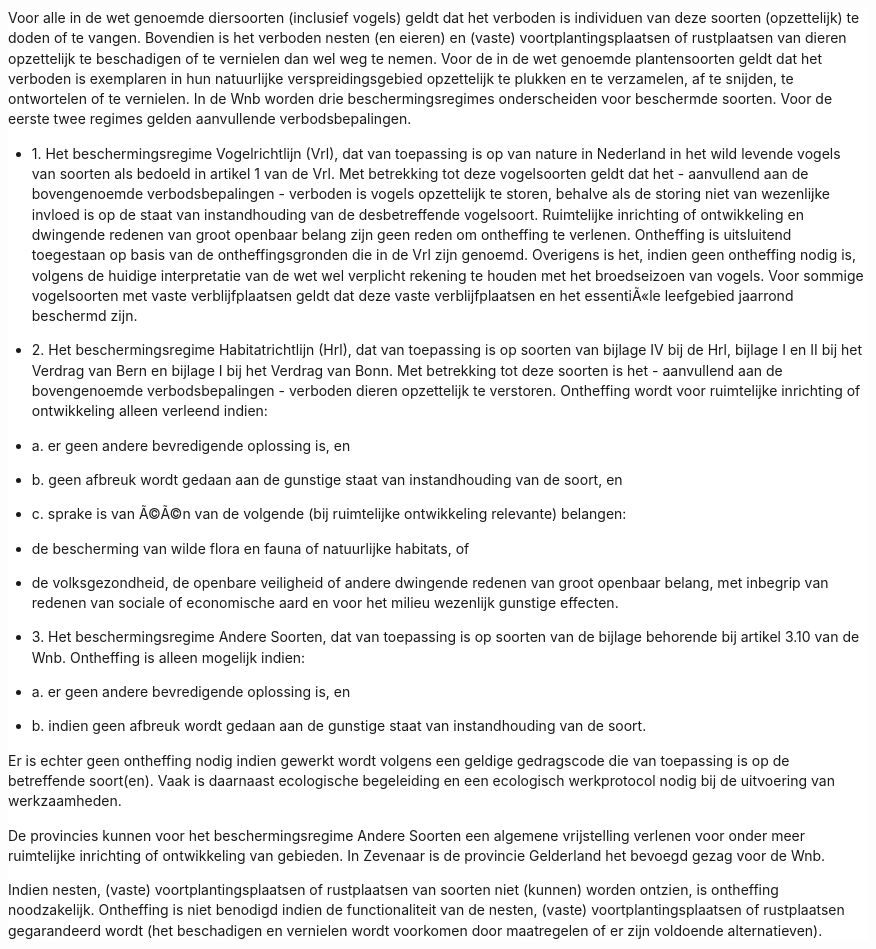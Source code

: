 Voor alle in de wet genoemde diersoorten (inclusief vogels) geldt dat het verboden is individuen van deze soorten (opzettelijk) te doden of te vangen. Bovendien is het verboden nesten (en eieren) en (vaste) voortplantingsplaatsen of rustplaatsen van dieren opzettelijk te beschadigen of te vernielen dan wel weg te nemen. Voor de in de wet genoemde plantensoorten geldt dat het verboden is exemplaren in hun natuurlijke verspreidingsgebied opzettelijk te plukken en te verzamelen, af te snijden, te ontwortelen of te vernielen. In de Wnb worden drie beschermingsregimes onderscheiden voor beschermde soorten. Voor de eerste twee regimes gelden aanvullende verbodsbepalingen.

* 1\. Het beschermingsregime Vogelrichtlijn (Vrl), dat van toepassing is op van nature in Nederland in het wild levende vogels van soorten als bedoeld in artikel 1 van de Vrl. Met betrekking tot deze vogelsoorten geldt dat het \- aanvullend aan de bovengenoemde verbodsbepalingen \- verboden is vogels opzettelijk te storen, behalve als de storing niet van wezenlijke invloed is op de staat van instandhouding van de desbetreffende vogelsoort. Ruimtelijke inrichting of ontwikkeling en dwingende redenen van groot openbaar belang zijn geen reden om ontheffing te verlenen. Ontheffing is uitsluitend toegestaan op basis van de ontheffingsgronden die in de Vrl zijn genoemd. Overigens is het, indien geen ontheffing nodig is, volgens de huidige interpretatie van de wet wel verplicht rekening te houden met het broedseizoen van vogels. Voor sommige vogelsoorten met vaste verblijfplaatsen geldt dat deze vaste verblijfplaatsen en het essentiÃ«le leefgebied jaarrond beschermd zijn.

* 2\. Het beschermingsregime Habitatrichtlijn (Hrl), dat van toepassing is op soorten van bijlage IV bij de Hrl, bijlage I en II bij het Verdrag van Bern en bijlage I bij het Verdrag van Bonn. Met betrekking tot deze soorten is het \- aanvullend aan de bovengenoemde verbodsbepalingen \- verboden dieren opzettelijk te verstoren. Ontheffing wordt voor ruimtelijke inrichting of ontwikkeling alleen verleend indien:

+ a. er geen andere bevredigende oplossing is, en

+ b. geen afbreuk wordt gedaan aan de gunstige staat van instandhouding van de soort, en

+ c. sprake is van Ã©Ã©n van de volgende (bij ruimtelijke ontwikkeling relevante) belangen:

- de bescherming van wilde flora en fauna of natuurlijke habitats, of

- de volksgezondheid, de openbare veiligheid of andere dwingende redenen van groot openbaar belang, met inbegrip van redenen van sociale of economische aard en voor het milieu wezenlijk gunstige effecten.

* 3\. Het beschermingsregime Andere Soorten, dat van toepassing is op soorten van de bijlage behorende bij artikel 3\.10 van de Wnb. Ontheffing is alleen mogelijk indien:

+ a. er geen andere bevredigende oplossing is, en

+ b. indien geen afbreuk wordt gedaan aan de gunstige staat van instandhouding van de soort.

Er is echter geen ontheffing nodig indien gewerkt wordt volgens een geldige gedragscode die van toepassing is op de betreffende soort(en). Vaak is daarnaast ecologische begeleiding en een ecologisch werkprotocol nodig bij de uitvoering van werkzaamheden.

De provincies kunnen voor het beschermingsregime Andere Soorten een algemene vrijstelling verlenen voor onder meer ruimtelijke inrichting of ontwikkeling van gebieden. In Zevenaar is de provincie Gelderland het bevoegd gezag voor de Wnb.

Indien nesten, (vaste) voortplantingsplaatsen of rustplaatsen van soorten niet (kunnen) worden ontzien, is ontheffing noodzakelijk. Ontheffing is niet benodigd indien de functionaliteit van de nesten, (vaste) voortplantingsplaatsen of rustplaatsen gegarandeerd wordt (het beschadigen en vernielen wordt voorkomen door maatregelen of er zijn voldoende alternatieven).
